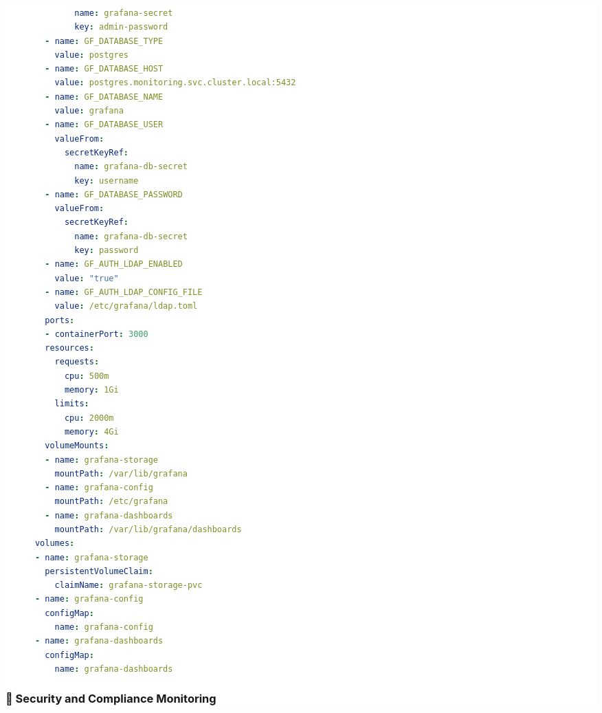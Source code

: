 ```yaml
              name: grafana-secret
              key: admin-password
        - name: GF_DATABASE_TYPE
          value: postgres
        - name: GF_DATABASE_HOST
          value: postgres.monitoring.svc.cluster.local:5432
        - name: GF_DATABASE_NAME
          value: grafana
        - name: GF_DATABASE_USER
          valueFrom:
            secretKeyRef:
              name: grafana-db-secret
              key: username
        - name: GF_DATABASE_PASSWORD
          valueFrom:
            secretKeyRef:
              name: grafana-db-secret
              key: password
        - name: GF_AUTH_LDAP_ENABLED
          value: "true"
        - name: GF_AUTH_LDAP_CONFIG_FILE
          value: /etc/grafana/ldap.toml
        ports:
        - containerPort: 3000
        resources:
          requests:
            cpu: 500m
            memory: 1Gi
          limits:
            cpu: 2000m
            memory: 4Gi
        volumeMounts:
        - name: grafana-storage
          mountPath: /var/lib/grafana
        - name: grafana-config
          mountPath: /etc/grafana
        - name: grafana-dashboards
          mountPath: /var/lib/grafana/dashboards
      volumes:
      - name: grafana-storage
        persistentVolumeClaim:
          claimName: grafana-storage-pvc
      - name: grafana-config
        configMap:
          name: grafana-config
      - name: grafana-dashboards
        configMap:
          name: grafana-dashboards
```

### **🔐 Security and Compliance Monitoring**
